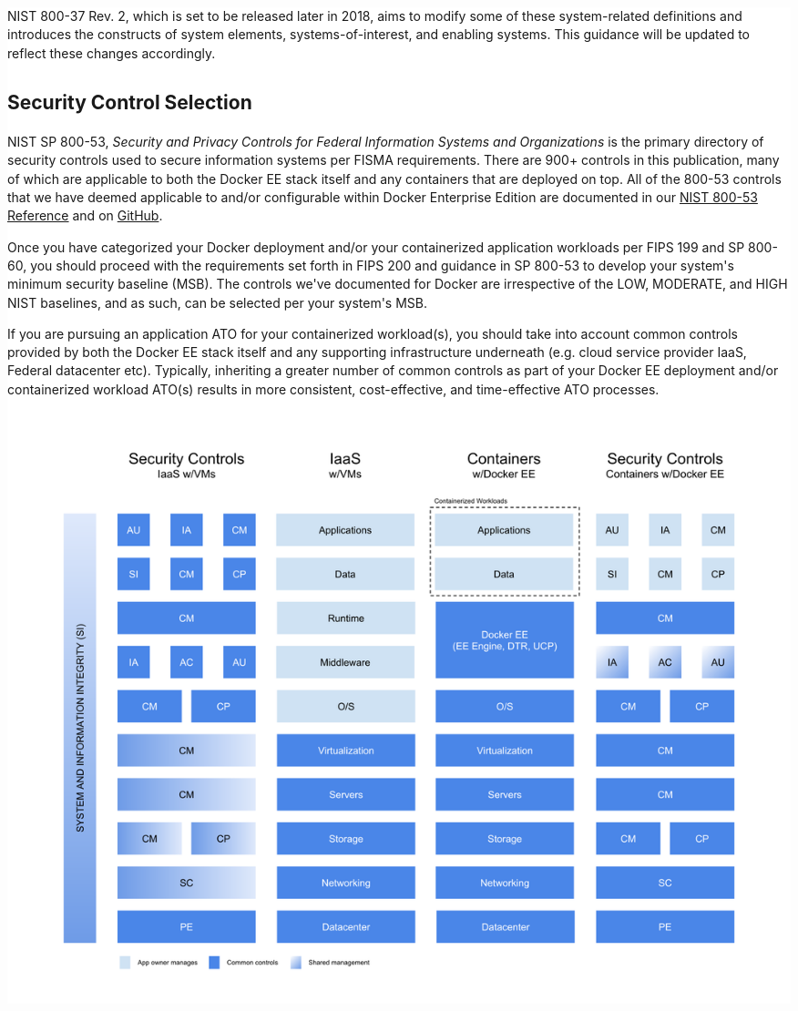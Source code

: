NIST 800-37 Rev. 2, which is set to be released later in 2018, aims to modify
some of these system-related definitions and introduces the constructs of system
elements, systems-of-interest, and enabling systems. This guidance will be
updated to reflect these changes accordingly.

## Security Control Selection

NIST SP 800-53, *Security and Privacy Controls for Federal Information Systems
and Organizations* is the primary directory of security controls used to secure
information systems per FISMA requirements. There are 900+ controls in this
publication, many of which are applicable to both the Docker EE stack itself and
any containers that are deployed on top. All of the 800-53 controls that we have
deemed applicable to and/or configurable within Docker Enterprise Edition are
documented in our [NIST 800-53 Reference](/compliance/reference/800-53/) and on
[GitHub](https://www.github.com/docker/compliance).

Once you have categorized your Docker deployment and/or your containerized
application workloads per FIPS 199 and SP 800-60, you should proceed with the
requirements set forth in FIPS 200 and guidance in SP 800-53 to develop your
system's minimum security baseline (MSB). The controls we've documented for
Docker are irrespective of the LOW, MODERATE, and HIGH NIST baselines, and as
such, can be selected per your system's MSB.

If you are pursuing an application ATO for your containerized workload(s), you
should take into account common controls provided by both the Docker EE stack
itself and any supporting infrastructure underneath (e.g. cloud service provider
IaaS, Federal datacenter etc). Typically, inheriting a greater number of common
controls as part of your Docker EE deployment and/or containerized workload
ATO(s) results in more consistent, cost-effective, and time-effective ATO
processes.

![](/compliance/images/atocontrolresponsibilities.svg)